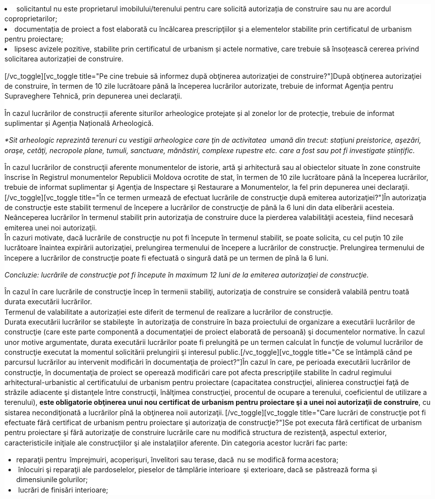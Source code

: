 <li><span style="font-weight: 400;"> solicitantul nu este proprietarul imobilului/terenului pentru care solicită autorizația de construire sau nu are acordul coproprietarilor; </span></li>
<li>documentația de proiect a fost elaborată cu încălcarea prescripţiilor şi a elementelor stabilite prin certificatul de urbanism pentru proiectare;</li>
<li>lipsesc avizele pozitive, stabilite prin certificatul de urbanism și actele normative, care trebuie să însoțească cererea privind solicitarea autorizației de construire.</li>
</ul>
<p>[/vc_toggle][vc_toggle title="Pe cine trebuie să informez după obţinerea autorizaţiei de construire?"]<span style="font-weight: 400;">După obţinerea autorizaţiei de construire, în termen de 10 zile lucrătoare până la începerea lucrărilor autorizate, trebuie de informat Agenţia pentru Supraveghere Tehnică, prin depunerea unei declaraţii.</span></p>
<p><span style="font-weight: 400;">În cazul lucrărilor de construcții aferente siturilor arheologice protejate și al zonelor lor de protecție, trebuie de informat suplimentar și Agenția Națională Arheologică. </span></p>
<p><i><span style="font-weight: 400;">*Sit arheologic</span></i> <i><span style="font-weight: 400;">reprezintă terenuri cu vestigii arheologice care ţin de activitatea  umană din trecut: staţiuni preistorice, aşezări, oraşe, cetăţi, necropole plane, tumuli, sanctuare, mănăstiri, complexe rupestre etc. </span></i><i><span style="font-weight: 400;">care a fost sau pot fi investigate științific.</span></i></p>
<p><span style="font-weight: 400;">În cazul lucrărilor de construcţii aferente monumentelor de istorie, artă şi arhitectură sau al obiectelor situate în zone construite înscrise în Registrul monumentelor Republicii Moldova ocrotite de stat, în termen de 10 zile lucrătoare până la începerea lucrărilor, trebuie de informat suplimentar şi Agenţia de Inspectare şi Restaurare a Monumentelor, la fel prin depunerea unei declaraţii.</span>[/vc_toggle][vc_toggle title="În ce termen urmează de efectuat lucrările de construcţie după emiterea autorizaţiei?"]În autorizaţia de construcţie este stabilit termenul de începere a lucrărilor de construcţie de până la 6 luni din data eliberării acesteia.<br />
Neânceperea lucrărilor în termenul stabilit prin autorizaţia de construire duce la pierderea valabilităţii acesteia, fiind necesară emiterea unei noi autorizaţii.<br />
În cazuri motivate, dacă lucrările de construcţie nu pot fi începute în termenul stabilit, se poate solicita, cu cel puţin 10 zile lucrătoare înaintea expirării autorizaţiei, prelungirea termenului de începere a lucrărilor de construcţie. Prelungirea termenului de începere a lucrărilor de construcţie poate fi efectuată o singură dată pe un termen de pînă la 6 luni.</p>
<p><em>Concluzie: lucrările de construcţie pot fi începute în maximum 12 luni de la emiterea autorizaţiei de construcţie.</em></p>
<p>În cazul în care lucrările de construcţie încep în termenii stabiliţi, autorizaţia de construire se consideră valabilă pentru toată durata executării lucrărilor.<br />
Termenul de valabilitate a autorizației este diferit de termenul de realizare a lucrărilor de construcție.<br />
Durata executării lucrărilor se stabileşte  în autorizaţia de construire în baza proiectului de organizare a executării lucrărilor de construcţie (care este parte componentă a documentaţiei de proiect elaborată de persoană) şi documentelor normative. În cazul unor motive argumentate, durata executării lucrărilor poate fi prelungită pe un termen calculat în funcţie de volumul lucrărilor de construcţie executat la momentul solicitării prelungirii şi interesul public.[/vc_toggle][vc_toggle title="Ce se întâmplă când pe parcursul lucrărilor au intervenit modificări în documentaţia de proiect?"]<span style="font-weight: 400;">În cazul în care, pe perioada executării lucrărilor de construcţie, în documentaţia de proiect se operează modificări care pot afecta prescripţiile stabilite în cadrul regimului arhitectural-urbanistic al certificatului de urbanism pentru proiectare (capacitatea construcţiei, alinierea construcţiei faţă de străzile adiacente şi distanţele între construcţii, înălţimea construcţiei, procentul de ocupare a terenului, coeficientul de utilizare a terenului), </span><b>este obligatorie obţinerea unui nou certificat de urbanism pentru proiectare şi a unei noi autorizaţii de construire</b><span style="font-weight: 400;">, cu sistarea necondiţionată a lucrărilor pînă la obţinerea noii autorizaţii.</span><span style="font-weight: 400;"> </span>[/vc_toggle][vc_toggle title="Care lucrări de construcţie pot fi efectuate fără certificat de urbanism pentru proiectare şi autorizaţia de construcţie?"]Se pot executa fără certificat de urbanism pentru proiectare şi fără autorizaţie de construire lucrările care nu modifică structura de rezistenţă, aspectul exterior, caracteristicile iniţiale ale construcţiilor şi ale instalaţiilor aferente. Din categoria acestor lucrări fac parte:</p>
<ul>
<li>reparaţii pentru  împrejmuiri, acoperişuri, învelitori sau terase, dacă  nu se modifică forma acestora;</li>
<li> înlocuiri şi reparaţii ale pardoselelor, pieselor de tâmplărie interioare  şi exterioare, dacă se  păstrează forma şi dimensiunile golurilor;</li>
<li> lucrări de finisări interioare;</li>